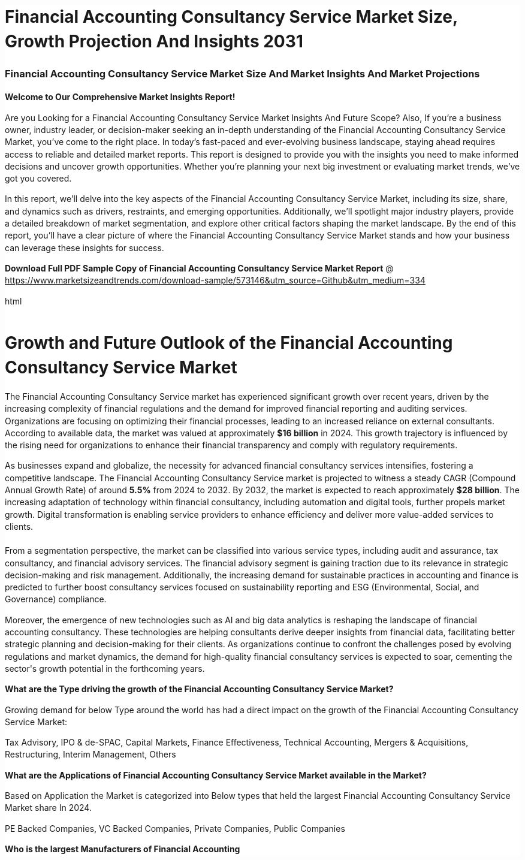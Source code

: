 <h1> Financial Accounting Consultancy Service Market Size, Growth Projection And Insights 2031</h1><div class="" data-test-id=""><h3><span class="">Financial Accounting Consultancy Service Market Size And Market Insights And Market Projections</span></h3></div><div class="" data-test-id=""><p><strong>Welcome to Our Comprehensive Market Insights Report!</strong></p><p>Are you Looking for a Financial Accounting Consultancy Service Market Insights And Future Scope? Also, If you&rsquo;re a business owner, industry leader, or decision-maker seeking an in-depth understanding of the Financial Accounting Consultancy Service Market, you&rsquo;ve come to the right place. In today&rsquo;s fast-paced and ever-evolving business landscape, staying ahead requires access to reliable and detailed market reports. This report is designed to provide you with the insights you need to make informed decisions and uncover growth opportunities. Whether you&rsquo;re planning your next big investment or evaluating market trends, we&rsquo;ve got you covered.</p><p>In this report, we&rsquo;ll delve into the key aspects of the Financial Accounting Consultancy Service Market, including its size, share, and dynamics such as drivers, restraints, and emerging opportunities. Additionally, we&rsquo;ll spotlight major industry players, provide a detailed breakdown of market segmentation, and explore other critical factors shaping the market landscape. By the end of this report, you&rsquo;ll have a clear picture of where the Financial Accounting Consultancy Service Market stands and how your business can leverage these insights for success.</p><p><strong>Download Full PDF Sample Copy of Financial Accounting Consultancy Service Market Report</strong> @ <a href="https://www.marketsizeandtrends.com/download-sample/573146&utm_source=Github&utm_medium=334" target="_blank">https://www.marketsizeandtrends.com/download-sample/573146&utm_source=Github&utm_medium=334</a></p></div><div class="" data-test-id=""><p><span class="">html<!DOCTYPE html><html lang="en"><head> <meta charset="UTF-8"> <meta name="viewport" content="width=device-width, initial-scale=1.0"> <title>Financial Accounting Consultancy Service Market Outlook</title></head><body> <h1>Growth and Future Outlook of the Financial Accounting Consultancy Service Market</h1> <p>The Financial Accounting Consultancy Service market has experienced significant growth over recent years, driven by the increasing complexity of financial regulations and the demand for improved financial reporting and auditing services. Organizations are focusing on optimizing their financial processes, leading to an increased reliance on external consultants. According to available data, the market was valued at approximately <strong>$16 billion</strong> in 2024. This growth trajectory is influenced by the rising need for organizations to enhance their financial transparency and comply with regulatory requirements.</p> <p>As businesses expand and globalize, the necessity for advanced financial consultancy services intensifies, fostering a competitive landscape. The Financial Accounting Consultancy Service market is projected to witness a steady CAGR (Compound Annual Growth Rate) of around <strong>5.5%</strong> from 2024 to 2032. By 2032, the market is expected to reach approximately <strong>$28 billion</strong>. The increasing adaptation of technology within financial consultancy, including automation and digital tools, further propels market growth. Digital transformation is enabling service providers to enhance efficiency and deliver more value-added services to clients.</p> <p style="margin-top: 20px;"></p> <p>From a segmentation perspective, the market can be classified into various service types, including audit and assurance, tax consultancy, and financial advisory services. The financial advisory segment is gaining traction due to its relevance in strategic decision-making and risk management. Additionally, the increasing demand for sustainable practices in accounting and finance is predicted to further boost consultancy services focused on sustainability reporting and ESG (Environmental, Social, and Governance) compliance.</p> <p>Moreover, the emergence of new technologies such as AI and big data analytics is reshaping the landscape of financial accounting consultancy. These technologies are helping consultants derive deeper insights from financial data, facilitating better strategic planning and decision-making for their clients. As organizations continue to confront the challenges posed by evolving regulations and market dynamics, the demand for high-quality financial consultancy services is expected to soar, cementing the sector's growth potential in the forthcoming years.</p></body></html></span></p><p><strong><span class="">What are the&nbsp;Type driving the growth of the Financial Accounting Consultancy Service Market?</span></strong></p></div><div class="" data-test-id=""><p><span class="">Growing demand for below Type around the world has had a direct impact on the growth of the Financial Accounting Consultancy Service Market:</span></p></div><div class="" data-test-id=""><p>Tax Advisory, IPO & de-SPAC, Capital Markets, Finance Effectiveness, Technical Accounting, Mergers & Acquisitions, Restructuring, Interim Management, Others</p><p><span class=""><strong>What are the&nbsp;Applications&nbsp;of Financial Accounting Consultancy Service Market available in the Market?</strong></span></p></div><div class="" data-test-id=""><p><span class="">Based on Application the Market is categorized into Below types that held the largest Financial Accounting Consultancy Service Market share In 2024.</span></p></div><div class="" data-test-id=""><p><span class="">PE Backed Companies, VC Backed Companies, Private Companies, Public Companies</span></p><p><span class=""><strong>Who is the largest Manufacturers of Financial Accounting
